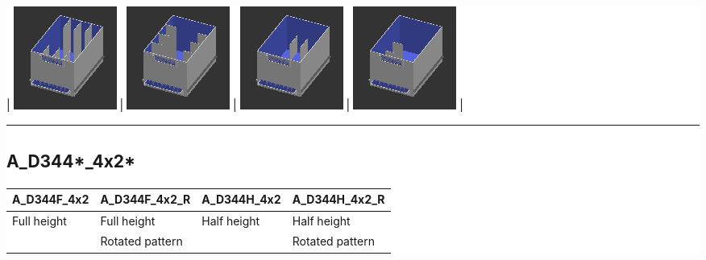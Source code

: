 | ![preview](png/A_D344F_4x1_nc.png) | ![preview](png/A_D344F_4x1_nc_R.png) | ![preview](png/A_D344H_4x1_nc.png) | ![preview](png/A_D344H_4x1_nc_R.png) | 


---
## A_D344*_4x2*
| **A_D344F_4x2** | **A_D344F_4x2_R** | **A_D344H_4x2** | **A_D344H_4x2_R** | 
| --- | --- | --- | --- | 
| Full height | Full height | Half height | Half height | 
|  | Rotated pattern |  | Rotated pattern | 